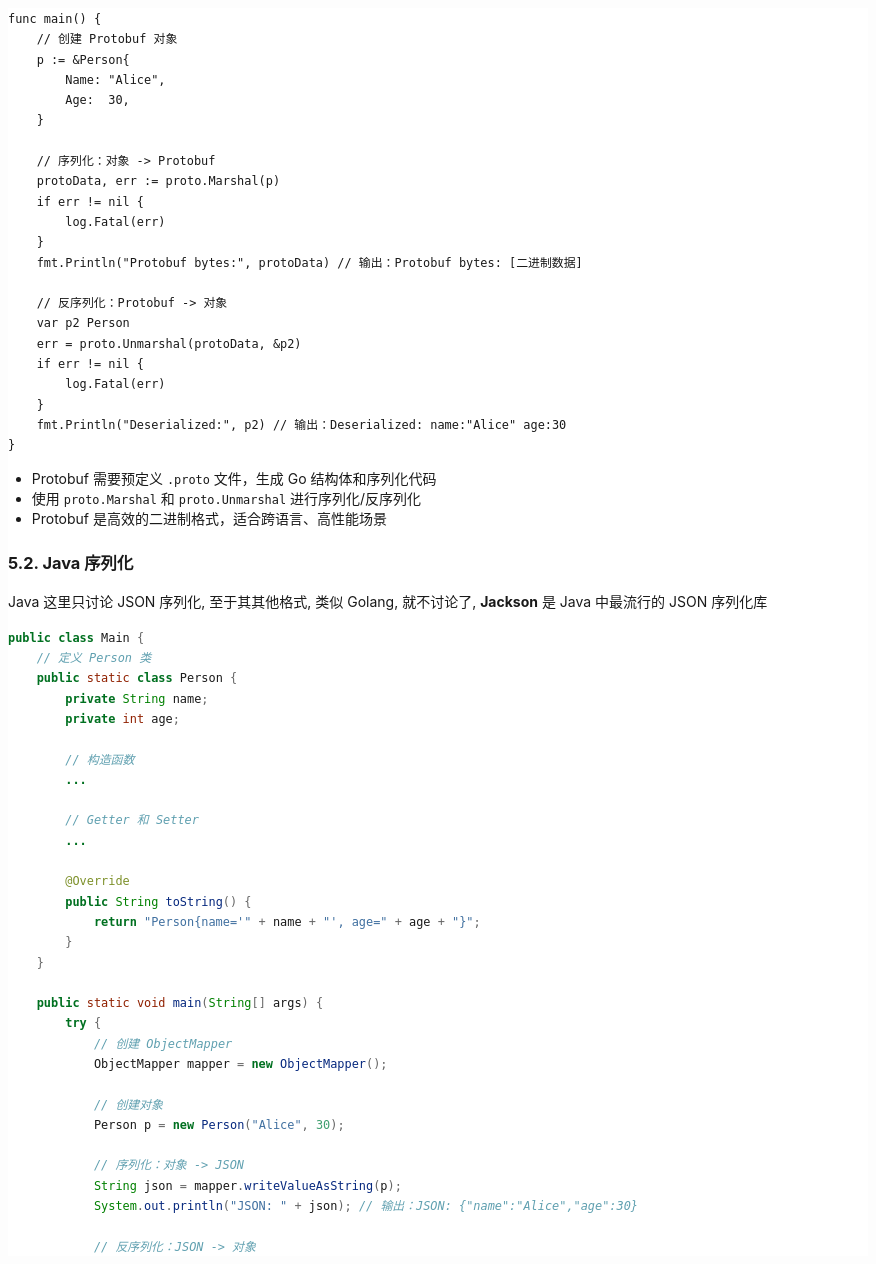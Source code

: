 ```golang
func main() {
    // 创建 Protobuf 对象
    p := &Person{
        Name: "Alice",
        Age:  30,
    }

    // 序列化：对象 -> Protobuf
    protoData, err := proto.Marshal(p)
    if err != nil {
        log.Fatal(err)
    }
    fmt.Println("Protobuf bytes:", protoData) // 输出：Protobuf bytes: [二进制数据]

    // 反序列化：Protobuf -> 对象
    var p2 Person
    err = proto.Unmarshal(protoData, &p2)
    if err != nil {
        log.Fatal(err)
    }
    fmt.Println("Deserialized:", p2) // 输出：Deserialized: name:"Alice" age:30
}
```

- Protobuf 需要预定义 `.proto` 文件，生成 Go 结构体和序列化代码
- 使用 `proto.Marshal` 和 `proto.Unmarshal` 进行序列化/反序列化
- Protobuf 是高效的二进制格式，适合跨语言、高性能场景

### 5.2. Java 序列化

Java 这里只讨论 JSON 序列化, 至于其其他格式, 类似 Golang, 就不讨论了,  **Jackson** 是 Java 中最流行的 JSON 序列化库

```java
public class Main {
    // 定义 Person 类
    public static class Person {
        private String name;
        private int age;

        // 构造函数
        ...

        // Getter 和 Setter
        ...

        @Override
        public String toString() {
            return "Person{name='" + name + "', age=" + age + "}";
        }
    }

    public static void main(String[] args) {
        try {
            // 创建 ObjectMapper
            ObjectMapper mapper = new ObjectMapper();

            // 创建对象
            Person p = new Person("Alice", 30);

            // 序列化：对象 -> JSON
            String json = mapper.writeValueAsString(p);
            System.out.println("JSON: " + json); // 输出：JSON: {"name":"Alice","age":30}

            // 反序列化：JSON -> 对象
```